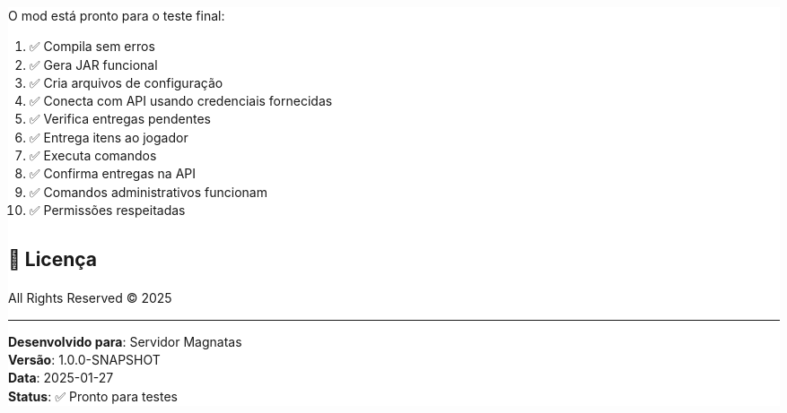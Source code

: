 O mod está pronto para o teste final:

1. ✅ Compila sem erros
2. ✅ Gera JAR funcional
3. ✅ Cria arquivos de configuração
4. ✅ Conecta com API usando credenciais fornecidas
5. ✅ Verifica entregas pendentes
6. ✅ Entrega itens ao jogador
7. ✅ Executa comandos
8. ✅ Confirma entregas na API
9. ✅ Comandos administrativos funcionam
10. ✅ Permissões respeitadas

## 📄 Licença

All Rights Reserved © 2025

---

**Desenvolvido para**: Servidor Magnatas  
**Versão**: 1.0.0-SNAPSHOT  
**Data**: 2025-01-27  
**Status**: ✅ Pronto para testes

